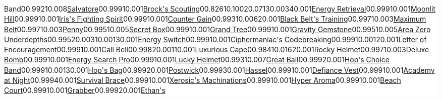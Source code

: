 Band</a></td><td>0</td><td>0.992</td></tr><tr><td>1</td><td>0.008</td></tr><tr><td rowspan='2'><a href='https://limitlesstcg.com/cards/TEF/160'>Salvatore</a></td><td>0</td><td>0.999</td></tr><tr><td>1</td><td>0.001</td></tr><tr><td rowspan='5'><a href='https://limitlesstcg.com/cards/jp/SV9/96?translate=en'>Brock's Scouting</a></td><td>0</td><td>0.826</td></tr><tr><td>1</td><td>0.100</td></tr><tr><td>2</td><td>0.071</td></tr><tr><td>3</td><td>0.003</td></tr><tr><td>4</td><td>0.001</td></tr><tr><td rowspan='2'><a href='https://limitlesstcg.com/cards/SVI/171'>Energy Retrieval</a></td><td>0</td><td>0.999</td></tr><tr><td>1</td><td>0.001</td></tr><tr><td rowspan='2'><a href='https://limitlesstcg.com/cards/PAF/81'>Moonlit Hill</a></td><td>0</td><td>0.999</td></tr><tr><td>1</td><td>0.001</td></tr><tr><td rowspan='2'><a href='https://limitlesstcg.com/cards/jp/SV9/94?translate=en'>Iris's Fighting Spirit</a></td><td>0</td><td>0.999</td></tr><tr><td>1</td><td>0.001</td></tr><tr><td rowspan='3'><a href='https://limitlesstcg.com/cards/SSP/169'>Counter Gain</a></td><td>0</td><td>0.993</td></tr><tr><td>1</td><td>0.006</td></tr><tr><td>2</td><td>0.001</td></tr><tr><td rowspan='2'><a href='https://limitlesstcg.com/cards/PRE/99'>Black Belt's Training</a></td><td>0</td><td>0.997</td></tr><tr><td>1</td><td>0.003</td></tr><tr><td rowspan='2'><a href='https://limitlesstcg.com/cards/TEF/154'>Maximum Belt</a></td><td>0</td><td>0.997</td></tr><tr><td>1</td><td>0.003</td></tr><tr><td rowspan='2'><a href='https://limitlesstcg.com/cards/SVI/183'>Penny</a></td><td>0</td><td>0.995</td></tr><tr><td>1</td><td>0.005</td></tr><tr><td rowspan='2'><a href='https://limitlesstcg.com/cards/TWM/163'>Secret Box</a></td><td>0</td><td>0.999</td></tr><tr><td>1</td><td>0.001</td></tr><tr><td rowspan='2'><a href='https://limitlesstcg.com/cards/SCR/136'>Grand Tree</a></td><td>0</td><td>0.999</td></tr><tr><td>1</td><td>0.001</td></tr><tr><td rowspan='2'><a href='https://limitlesstcg.com/cards/SCR/137'>Gravity Gemstone</a></td><td>0</td><td>0.995</td></tr><tr><td>1</td><td>0.005</td></tr><tr><td rowspan='4'><a href='https://limitlesstcg.com/cards/SCR/131'>Area Zero Underdepths</a></td><td>0</td><td>0.995</td></tr><tr><td>2</td><td>0.003</td></tr><tr><td>1</td><td>0.001</td></tr><tr><td>3</td><td>0.001</td></tr><tr><td rowspan='2'><a href='https://limitlesstcg.com/cards/SVI/173'>Energy Switch</a></td><td>0</td><td>0.999</td></tr><tr><td>1</td><td>0.001</td></tr><tr><td rowspan='3'><a href='https://limitlesstcg.com/cards/TEF/145'>Ciphermaniac's Codebreaking</a></td><td>0</td><td>0.999</td></tr><tr><td>1</td><td>0.001</td></tr><tr><td>2</td><td>0.001</td></tr><tr><td rowspan='2'><a href='https://limitlesstcg.com/cards/OBF/189'>Letter of Encouragement</a></td><td>0</td><td>0.999</td></tr><tr><td>1</td><td>0.001</td></tr><tr><td rowspan='3'><a href='https://limitlesstcg.com/cards/SSP/165'>Call Bell</a></td><td>0</td><td>0.998</td></tr><tr><td>2</td><td>0.001</td></tr><tr><td>1</td><td>0.001</td></tr><tr><td rowspan='3'><a href='https://limitlesstcg.com/cards/PAR/166'>Luxurious Cape</a></td><td>0</td><td>0.984</td></tr><tr><td>1</td><td>0.016</td></tr><tr><td>2</td><td>0.001</td></tr><tr><td rowspan='2'><a href='https://limitlesstcg.com/cards/SVI/193'>Rocky Helmet</a></td><td>0</td><td>0.997</td></tr><tr><td>1</td><td>0.003</td></tr><tr><td rowspan='2'><a href='https://limitlesstcg.com/cards/SCR/134'>Deluxe Bomb</a></td><td>0</td><td>0.999</td></tr><tr><td>1</td><td>0.001</td></tr><tr><td rowspan='2'><a href='https://limitlesstcg.com/cards/SSP/176'>Energy Search Pro</a></td><td>0</td><td>0.999</td></tr><tr><td>1</td><td>0.001</td></tr><tr><td rowspan='2'><a href='https://limitlesstcg.com/cards/TWM/158'>Lucky Helmet</a></td><td>0</td><td>0.993</td></tr><tr><td>1</td><td>0.007</td></tr><tr><td rowspan='2'><a href='https://limitlesstcg.com/cards/PAL/183'>Great Ball</a></td><td>0</td><td>0.999</td></tr><tr><td>2</td><td>0.001</td></tr><tr><td rowspan='3'><a href='https://limitlesstcg.com/cards/jp/SV9/92?translate=en'>Hop's Choice Band</a></td><td>0</td><td>0.999</td></tr><tr><td>1</td><td>0.001</td></tr><tr><td>3</td><td>0.001</td></tr><tr><td rowspan='2'><a href='https://limitlesstcg.com/cards/jp/SV9/91?translate=en'>Hop's Bag</a></td><td>0</td><td>0.999</td></tr><tr><td>2</td><td>0.001</td></tr><tr><td rowspan='2'><a href='https://limitlesstcg.com/cards/jp/SV9/99?translate=en'>Postwick</a></td><td>0</td><td>0.999</td></tr><tr><td>3</td><td>0.001</td></tr><tr><td rowspan='2'><a href='https://limitlesstcg.com/cards/TWM/151'>Hassel</a></td><td>0</td><td>0.999</td></tr><tr><td>1</td><td>0.001</td></tr><tr><td rowspan='2'><a href='https://limitlesstcg.com/cards/PAR/162'>Defiance Vest</a></td><td>0</td><td>0.999</td></tr><tr><td>1</td><td>0.001</td></tr><tr><td rowspan='2'><a href='https://limitlesstcg.com/cards/SFA/54'>Academy at Night</a></td><td>0</td><td>0.999</td></tr><tr><td>4</td><td>0.001</td></tr><tr><td rowspan='2'><a href='https://limitlesstcg.com/cards/TWM/164'>Survival Brace</a></td><td>0</td><td>0.999</td></tr><tr><td>1</td><td>0.001</td></tr><tr><td rowspan='2'><a href='https://limitlesstcg.com/cards/SFA/64'>Xerosic's Machinations</a></td><td>0</td><td>0.999</td></tr><tr><td>1</td><td>0.001</td></tr><tr><td rowspan='2'><a href='https://limitlesstcg.com/cards/TWM/152'>Hyper Aroma</a></td><td>0</td><td>0.999</td></tr><tr><td>1</td><td>0.001</td></tr><tr><td rowspan='2'><a href='https://limitlesstcg.com/cards/SVI/167'>Beach Court</a></td><td>0</td><td>0.999</td></tr><tr><td>1</td><td>0.001</td></tr><tr><td rowspan='2'><a href='https://limitlesstcg.com/cards/MEW/162'>Grabber</a></td><td>0</td><td>0.999</td></tr><tr><td>2</td><td>0.001</td></tr><tr><td rowspan='2'><a href='https://limitlesstcg.com/cards/jp/SV9a/63?translate=en'>Ethan's